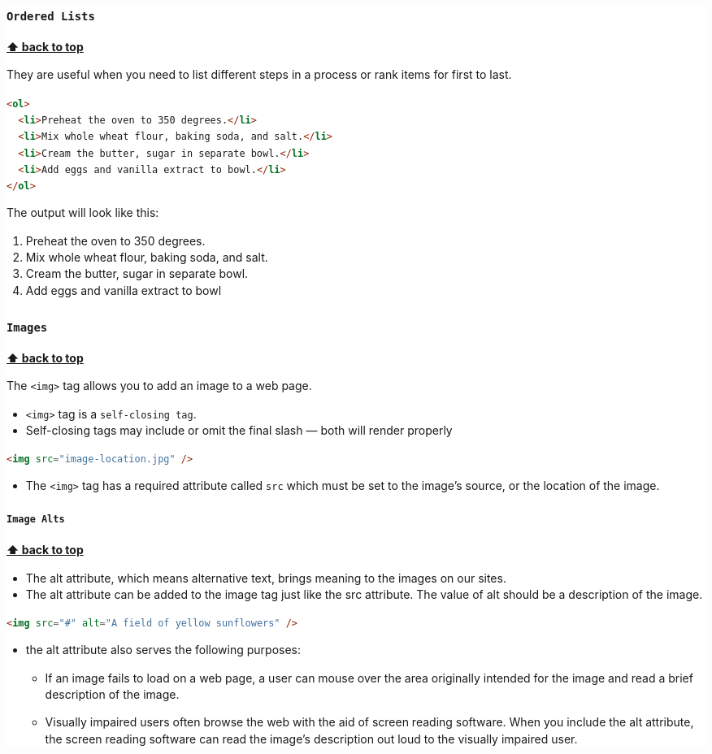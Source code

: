 ### `Ordered Lists`

**[⬆ back to top](#table-of-contents)**

They are useful when you need to list different steps in a process or rank items for first to last.

```html
<ol>
  <li>Preheat the oven to 350 degrees.</li>
  <li>Mix whole wheat flour, baking soda, and salt.</li>
  <li>Cream the butter, sugar in separate bowl.</li>
  <li>Add eggs and vanilla extract to bowl.</li>
</ol>
```

The output will look like this:

1. Preheat the oven to 350 degrees.
2. Mix whole wheat flour, baking soda, and salt.
3. Cream the butter, sugar in separate bowl.
4. Add eggs and vanilla extract to bowl

### `Images`

**[⬆ back to top](#table-of-contents)**

The `<img>` tag allows you to add an image to a web page.

- `<img>` tag is a `self-closing tag`.
- Self-closing tags may include or omit the final slash — both will render properly

```html
<img src="image-location.jpg" />
```

- The `<img>` tag has a required attribute called `src` which must be set to the image’s source, or the location of the image.

#### `Image Alts`

**[⬆ back to top](#table-of-contents)**

- The alt attribute, which means alternative text, brings meaning to the images on our sites.
- The alt attribute can be added to the image tag just like the src attribute. The value of alt should be a description of the image.

```html
<img src="#" alt="A field of yellow sunflowers" />
```

- the alt attribute also serves the following purposes:

  - If an image fails to load on a web page, a user can mouse over the area originally intended for the image and read a brief description of the image.

  - Visually impaired users often browse the web with the aid of screen reading software. When you include the alt attribute, the screen reading software can read the image’s description out loud to the visually impaired user.
